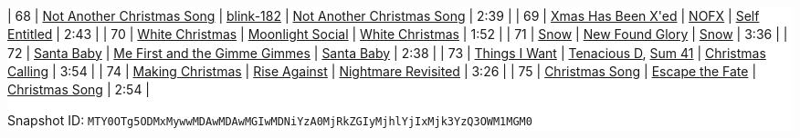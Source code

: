 | 68 | [Not Another Christmas Song](https://open.spotify.com/track/22HLihdOv820hEmSRJeHUf) | [blink\-182](https://open.spotify.com/artist/6FBDaR13swtiWwGhX1WQsP) | [Not Another Christmas Song](https://open.spotify.com/album/4KflvArkaGbPj2jNgm70KK) | 2:39 |
| 69 | [Xmas Has Been X'ed](https://open.spotify.com/track/40GMBdqqTwa2A1pGZEfOxO) | [NOFX](https://open.spotify.com/artist/4S2yOnmsWW97dT87yVoaSZ) | [Self Entitled](https://open.spotify.com/album/3yLkOvGA3vHtwEyqMcnp18) | 2:43 |
| 70 | [White Christmas](https://open.spotify.com/track/3UQOYpKeLqhvy2inGi9YIZ) | [Moonlight Social](https://open.spotify.com/artist/48PBERzNchz4E1ZYAiQWUa) | [White Christmas](https://open.spotify.com/album/73ifVn1xIZBAEW7RmoDVri) | 1:52 |
| 71 | [Snow](https://open.spotify.com/track/4DOeT5Ilj6zK1F4HUxzXK8) | [New Found Glory](https://open.spotify.com/artist/4ghjRm4M2vChDfTUycx0Ce) | [Snow](https://open.spotify.com/album/7CqngDsr2lfnXeZfgaNVI5) | 3:36 |
| 72 | [Santa Baby](https://open.spotify.com/track/2wPMolA9qDw7RvUUy56sx1) | [Me First and the Gimme Gimmes](https://open.spotify.com/artist/0cOVRC8EOwDwXrs3JTrRN5) | [Santa Baby](https://open.spotify.com/album/0LIJnUqnGXu85JBSVwioNH) | 2:38 |
| 73 | [Things I Want](https://open.spotify.com/track/7gfa6TiFiesmwQjUbIzv8c) | [Tenacious D](https://open.spotify.com/artist/1XpDYCrUJnvCo9Ez6yeMWh), [Sum 41](https://open.spotify.com/artist/0qT79UgT5tY4yudH9VfsdT) | [Christmas Calling](https://open.spotify.com/album/3dxUAJGxReRRdWdDGze7EL) | 3:54 |
| 74 | [Making Christmas](https://open.spotify.com/track/3NgApo4U2gMHh0TKXntZRq) | [Rise Against](https://open.spotify.com/artist/6Wr3hh341P84m3EI8qdn9O) | [Nightmare Revisited](https://open.spotify.com/album/4Usx75m9IrKX0GBL8y6XZr) | 3:26 |
| 75 | [Christmas Song](https://open.spotify.com/track/5zQHYpjKOHlo86BVVh2jym) | [Escape the Fate](https://open.spotify.com/artist/5ojhEavq6altxW8fWIlLum) | [Christmas Song](https://open.spotify.com/album/1xQ5XJsYtbSUvsJrEkZCW9) | 2:54 |

Snapshot ID: `MTY0OTg5ODMxMywwMDAwMDAwMGIwMDNiYzA0MjRkZGIyMjhlYjIxMjk3YzQ3OWM1MGM0`
